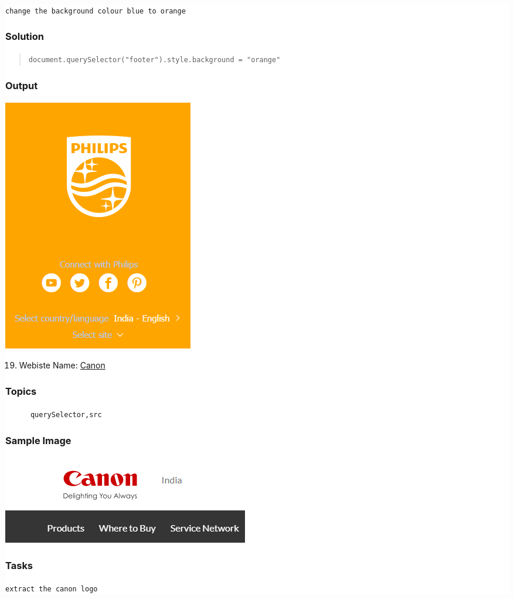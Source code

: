     change the background colour blue to orange

### Solution

>    `document.querySelector("footer").style.background = "orange"`

### Output

![Output](./output/Pic35.png)

19. Webiste Name: [Canon](https://in.canon/)

### Topics

          querySelector,src

### Sample Image

![Sample One](./images/Pic36.png)

### Tasks

    extract the canon logo
